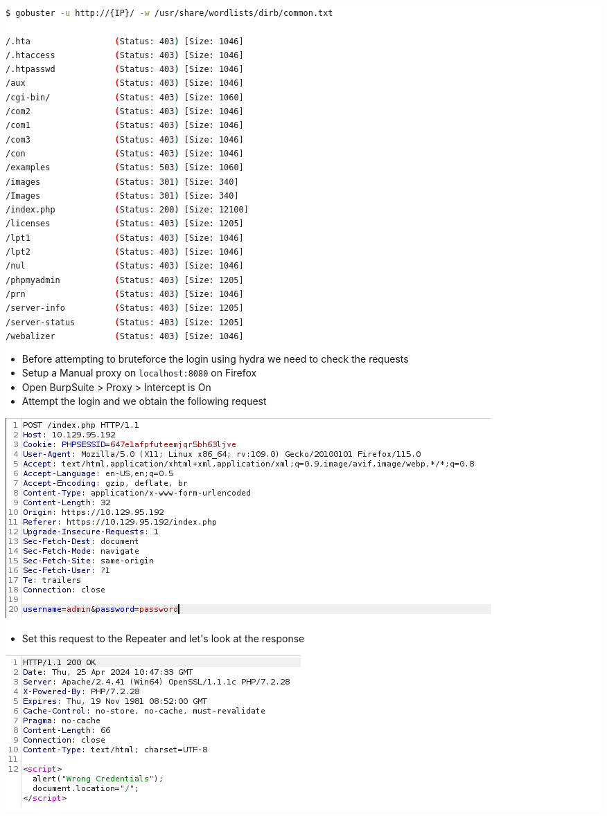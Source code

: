 ```bash
$ gobuster -u http://{IP}/ -w /usr/share/wordlists/dirb/common.txt

/.hta                 (Status: 403) [Size: 1046]
/.htaccess            (Status: 403) [Size: 1046]
/.htpasswd            (Status: 403) [Size: 1046]
/aux                  (Status: 403) [Size: 1046]
/cgi-bin/             (Status: 403) [Size: 1060]
/com2                 (Status: 403) [Size: 1046]
/com1                 (Status: 403) [Size: 1046]
/com3                 (Status: 403) [Size: 1046]
/con                  (Status: 403) [Size: 1046]
/examples             (Status: 503) [Size: 1060]
/images               (Status: 301) [Size: 340]
/Images               (Status: 301) [Size: 340]
/index.php            (Status: 200) [Size: 12100]
/licenses             (Status: 403) [Size: 1205]
/lpt1                 (Status: 403) [Size: 1046]
/lpt2                 (Status: 403) [Size: 1046]
/nul                  (Status: 403) [Size: 1046]
/phpmyadmin           (Status: 403) [Size: 1205]
/prn                  (Status: 403) [Size: 1046]
/server-info          (Status: 403) [Size: 1205]
/server-status        (Status: 403) [Size: 1205]
/webalizer            (Status: 403) [Size: 1046]
```

- Before attempting to bruteforce the login using hydra we need to check the requests
- Setup a Manual proxy on `localhost:8080` on Firefox
- Open BurpSuite > Proxy > Intercept is On
- Attempt the login and we obtain the following request

![Login Post Request](./Images/login-post-request.png)

- Set this request to the Repeater and let's look at the response

![Login Post Error Response](./Images/login-post-error-response.png)
